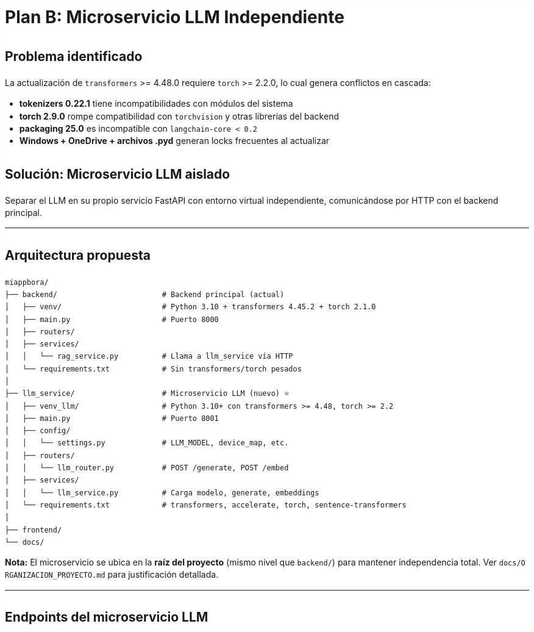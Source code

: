 # Plan B: Microservicio LLM Independiente

## Problema identificado

La actualización de `transformers` >= 4.48.0 requiere `torch` >= 2.2.0, lo cual genera conflictos en cascada:
- **tokenizers 0.22.1** tiene incompatibilidades con módulos del sistema
- **torch 2.9.0** rompe compatibilidad con `torchvision` y otras librerías del backend
- **packaging 25.0** es incompatible con `langchain-core < 0.2`
- **Windows + OneDrive + archivos .pyd** generan locks frecuentes al actualizar

## Solución: Microservicio LLM aislado

Separar el LLM en su propio servicio FastAPI con entorno virtual independiente, comunicándose por HTTP con el backend principal.

---

## Arquitectura propuesta

```
miappbora/
├── backend/                        # Backend principal (actual)
│   ├── venv/                       # Python 3.10 + transformers 4.45.2 + torch 2.1.0
│   ├── main.py                     # Puerto 8000
│   ├── routers/
│   ├── services/
│   │   └── rag_service.py          # Llama a llm_service vía HTTP
│   └── requirements.txt            # Sin transformers/torch pesados
│
├── llm_service/                    # Microservicio LLM (nuevo) ⭐
│   ├── venv_llm/                   # Python 3.10+ con transformers >= 4.48, torch >= 2.2
│   ├── main.py                     # Puerto 8001
│   ├── config/
│   │   └── settings.py             # LLM_MODEL, device_map, etc.
│   ├── routers/
│   │   └── llm_router.py           # POST /generate, POST /embed
│   ├── services/
│   │   └── llm_service.py          # Carga modelo, generate, embeddings
│   └── requirements.txt            # transformers, accelerate, torch, sentence-transformers
│
├── frontend/
└── docs/
```

**Nota:** El microservicio se ubica en la **raíz del proyecto** (mismo nivel que `backend/`) para mantener independencia total. Ver `docs/ORGANIZACION_PROYECTO.md` para justificación detallada.

---

## Endpoints del microservicio LLM
